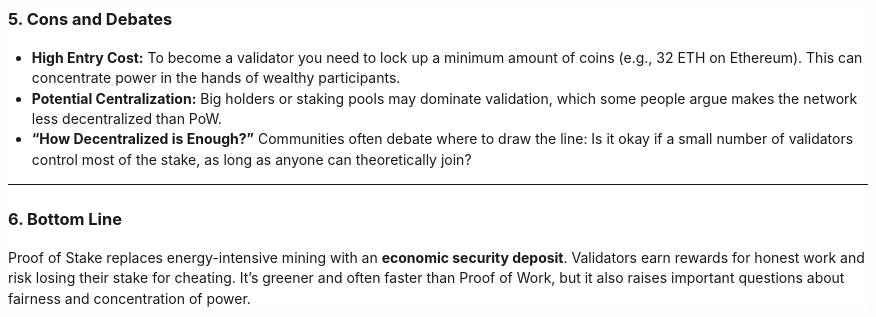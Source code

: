 
### 5. Cons and Debates

* **High Entry Cost:** To become a validator you need to lock up a minimum amount of coins (e.g., 32 ETH on Ethereum). This can concentrate power in the hands of wealthy participants.
* **Potential Centralization:** Big holders or staking pools may dominate validation, which some people argue makes the network less decentralized than PoW.
* **“How Decentralized is Enough?”** Communities often debate where to draw the line: Is it okay if a small number of validators control most of the stake, as long as anyone can theoretically join?

---

### 6. Bottom Line

Proof of Stake replaces energy-intensive mining with an **economic security deposit**. Validators earn rewards for honest work and risk losing their stake for cheating. It’s greener and often faster than Proof of Work, but it also raises important questions about fairness and concentration of power.
